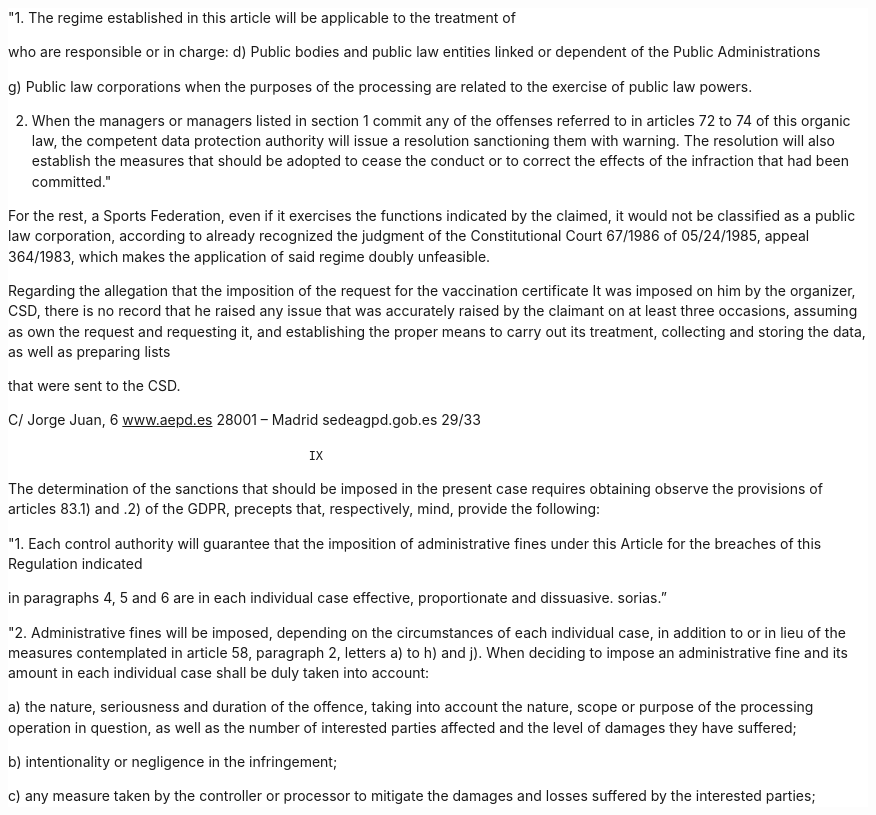 "1. The regime established in this article will be applicable to the treatment of

who are responsible or in charge:
d) Public bodies and public law entities linked or dependent
of the Public Administrations

g) Public law corporations when the purposes of the processing are
related to the exercise of public law powers.

2. When the managers or managers listed in section 1 commit
any of the offenses referred to in articles 72 to 74 of this organic law,
the competent data protection authority will issue a resolution
sanctioning them with warning. The resolution will also establish the
measures that should be adopted to cease the conduct or to correct the effects of the
infraction that had been committed."

For the rest, a Sports Federation, even if it exercises the functions indicated by the
claimed, it would not be classified as a public law corporation, according to
already recognized the judgment of the Constitutional Court 67/1986 of 05/24/1985, appeal
364/1983, which makes the application of said regime doubly unfeasible.

Regarding the allegation that the imposition of the request for the vaccination certificate
It was imposed on him by the organizer, CSD, there is no record that he raised any issue that was
accurately raised by the claimant on at least three occasions, assuming as
own the request and requesting it, and establishing the proper means to carry out its
treatment, collecting and storing the data, as well as preparing lists

that were sent to the CSD.

C/ Jorge Juan, 6 www.aepd.es
28001 – Madrid sedeagpd.gob.es 29/33

                                              IX

The determination of the sanctions that should be imposed in the present case requires obtaining
observe the provisions of articles 83.1) and .2) of the GDPR, precepts that, respectively,
mind, provide the following:

"1. Each control authority will guarantee that the imposition of administrative fines
under this Article for the breaches of this Regulation indicated

in paragraphs 4, 5 and 6 are in each individual case effective, proportionate and dissuasive.
sorias.”

"2. Administrative fines will be imposed, depending on the circumstances of each
individual case, in addition to or in lieu of the measures contemplated in article
58, paragraph 2, letters a) to h) and j). When deciding to impose an administrative fine and its
amount in each individual case shall be duly taken into account:

a) the nature, seriousness and duration of the offence, taking into account the nature,
scope or purpose of the processing operation in question, as well as the number
of interested parties affected and the level of damages they have suffered;

b) intentionality or negligence in the infringement;

c) any measure taken by the controller or processor to mitigate
the damages and losses suffered by the interested parties;
